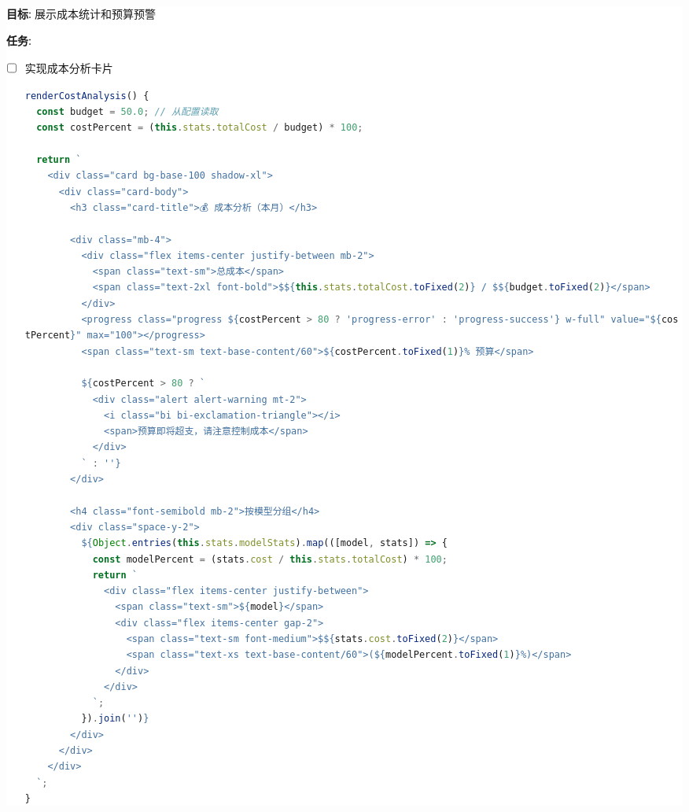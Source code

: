 **目标**: 展示成本统计和预算预警

**任务**:
- [ ] 实现成本分析卡片
  ```javascript
  renderCostAnalysis() {
    const budget = 50.0; // 从配置读取
    const costPercent = (this.stats.totalCost / budget) * 100;

    return `
      <div class="card bg-base-100 shadow-xl">
        <div class="card-body">
          <h3 class="card-title">💰 成本分析（本月）</h3>

          <div class="mb-4">
            <div class="flex items-center justify-between mb-2">
              <span class="text-sm">总成本</span>
              <span class="text-2xl font-bold">$${this.stats.totalCost.toFixed(2)} / $${budget.toFixed(2)}</span>
            </div>
            <progress class="progress ${costPercent > 80 ? 'progress-error' : 'progress-success'} w-full" value="${costPercent}" max="100"></progress>
            <span class="text-sm text-base-content/60">${costPercent.toFixed(1)}% 预算</span>

            ${costPercent > 80 ? `
              <div class="alert alert-warning mt-2">
                <i class="bi bi-exclamation-triangle"></i>
                <span>预算即将超支，请注意控制成本</span>
              </div>
            ` : ''}
          </div>

          <h4 class="font-semibold mb-2">按模型分组</h4>
          <div class="space-y-2">
            ${Object.entries(this.stats.modelStats).map(([model, stats]) => {
              const modelPercent = (stats.cost / this.stats.totalCost) * 100;
              return `
                <div class="flex items-center justify-between">
                  <span class="text-sm">${model}</span>
                  <div class="flex items-center gap-2">
                    <span class="text-sm font-medium">$${stats.cost.toFixed(2)}</span>
                    <span class="text-xs text-base-content/60">(${modelPercent.toFixed(1)}%)</span>
                  </div>
                </div>
              `;
            }).join('')}
          </div>
        </div>
      </div>
    `;
  }
  ```

